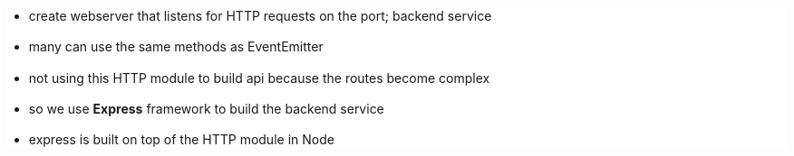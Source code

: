 - create webserver that listens for HTTP requests on the port; backend service

- many can use the same methods as EventEmitter

- not using this HTTP module to build api because the routes become complex

- so we use **Express** framework to build the backend service

- express is built on top of the HTTP module in Node